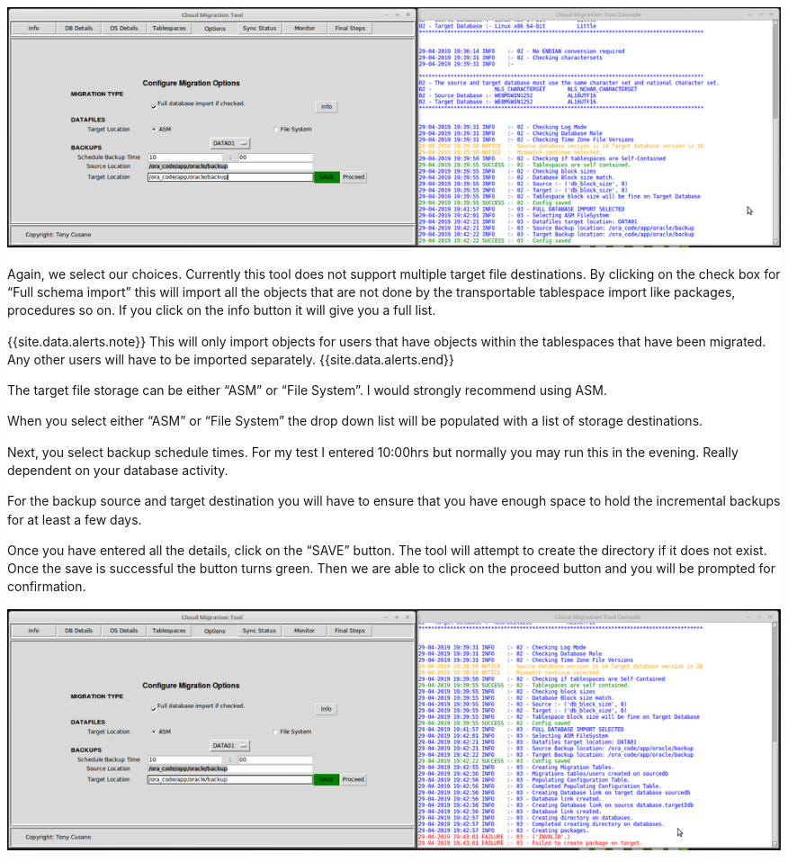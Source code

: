 <img title="" src="images/Selection_039.png" />

Again, we select our choices. Currently this tool does not support multiple target file destinations. By clicking on the check box for “Full schema import” this will import all the objects that are not done by the transportable tablespace import like packages, procedures so on. If you click on the info button it will give you a full list. 

{{site.data.alerts.note}} This will only import objects for users that have objects within the tablespaces that have been migrated. Any other users will have to be imported separately. {{site.data.alerts.end}}

The target file storage can be either “ASM” or “File System”. I would strongly recommend using ASM.

When you select either “ASM” or “File System” the drop down list will be populated with a list of storage destinations.

Next, you select backup schedule times. For my test I entered 10:00hrs but normally you may run this in the evening. Really dependent on your database activity.

For the backup source and target destination you will have to ensure that you have enough space to hold the incremental backups for at least a few days. 

Once you have entered all the details, click on the “SAVE” button. The tool will attempt to create the directory if it does not exist. Once the save is successful the button turns green. Then we are able to click on the proceed button and you will be prompted for confirmation.

<img title="" src="images/Selection_040.png" />
